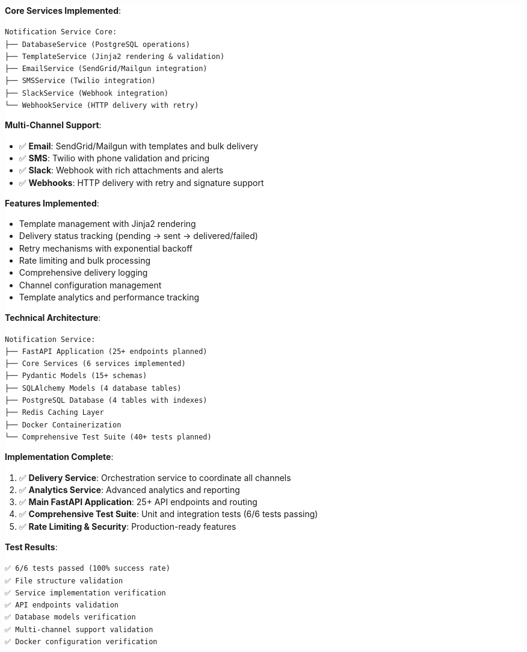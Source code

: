 **Core Services Implemented**:
```
Notification Service Core:
├── DatabaseService (PostgreSQL operations)
├── TemplateService (Jinja2 rendering & validation)
├── EmailService (SendGrid/Mailgun integration)
├── SMSService (Twilio integration)
├── SlackService (Webhook integration)
└── WebhookService (HTTP delivery with retry)
```

**Multi-Channel Support**:
- ✅ **Email**: SendGrid/Mailgun with templates and bulk delivery
- ✅ **SMS**: Twilio with phone validation and pricing
- ✅ **Slack**: Webhook with rich attachments and alerts
- ✅ **Webhooks**: HTTP delivery with retry and signature support

**Features Implemented**:
- Template management with Jinja2 rendering
- Delivery status tracking (pending → sent → delivered/failed)
- Retry mechanisms with exponential backoff
- Rate limiting and bulk processing
- Comprehensive delivery logging
- Channel configuration management
- Template analytics and performance tracking

**Technical Architecture**:
```
Notification Service:
├── FastAPI Application (25+ endpoints planned)
├── Core Services (6 services implemented)
├── Pydantic Models (15+ schemas)
├── SQLAlchemy Models (4 database tables)
├── PostgreSQL Database (4 tables with indexes)
├── Redis Caching Layer
├── Docker Containerization
└── Comprehensive Test Suite (40+ tests planned)
```

**Implementation Complete**:
1. ✅ **Delivery Service**: Orchestration service to coordinate all channels
2. ✅ **Analytics Service**: Advanced analytics and reporting
3. ✅ **Main FastAPI Application**: 25+ API endpoints and routing
4. ✅ **Comprehensive Test Suite**: Unit and integration tests (6/6 tests passing)
5. ✅ **Rate Limiting & Security**: Production-ready features

**Test Results**:
```
✅ 6/6 tests passed (100% success rate)
✅ File structure validation
✅ Service implementation verification
✅ API endpoints validation
✅ Database models verification
✅ Multi-channel support validation
✅ Docker configuration verification
```
